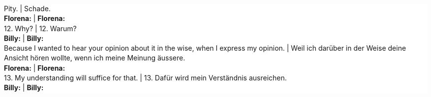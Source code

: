 Pity.  | Schade.   
**Florena:** | **Florena:**  
12. Why?  | 12. Warum?   
**Billy:** | **Billy:**  
Because I wanted to hear your opinion about it in the wise, when I express my opinion.  | Weil ich darüber in der Weise deine Ansicht hören wollte, wenn ich meine Meinung äussere.   
**Florena:** | **Florena:**  
13. My understanding will suffice for that.  | 13. Dafür wird mein Verständnis ausreichen.   
**Billy:** | **Billy:**  